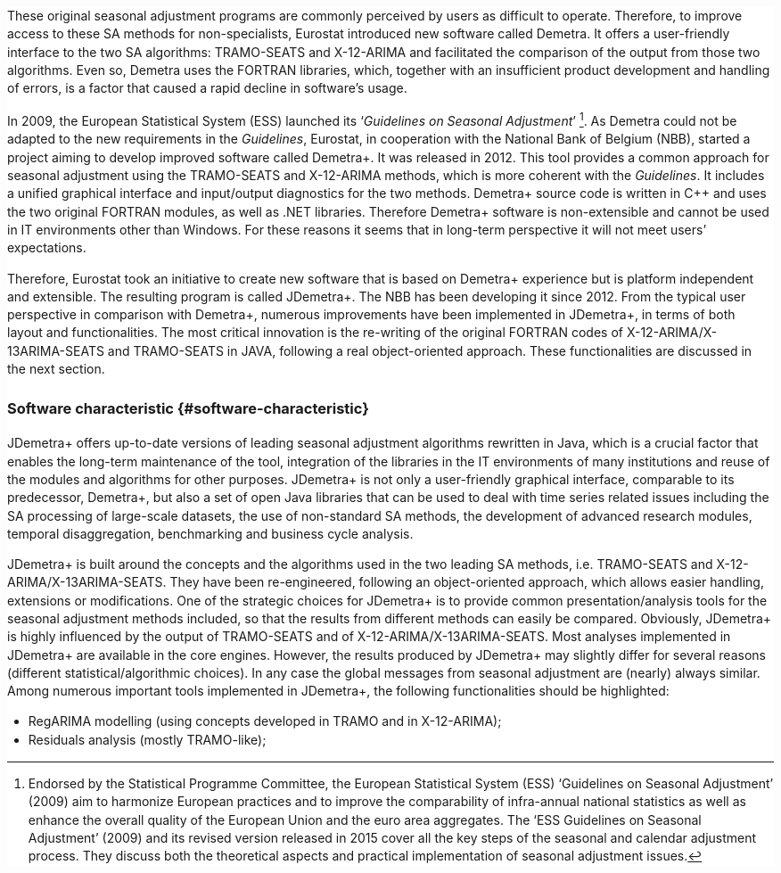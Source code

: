 These original seasonal adjustment programs are commonly perceived by
users as difficult to operate. Therefore, to improve access to these SA
methods for non-specialists, Eurostat introduced new software called
Demetra. It offers a user-friendly interface to the two SA algorithms:
TRAMO-SEATS and X-12-ARIMA and facilitated the comparison of the output
from those two algorithms. Even so, Demetra uses the FORTRAN libraries,
which, together with an insufficient product development and handling of
errors, is a factor that caused a rapid decline in software’s usage.

In 2009, the European Statistical System (ESS) launched its ‘*Guidelines
on Seasonal Adjustment*’ [^9]. As Demetra could not be adapted to the
new requirements in the *Guidelines*, Eurostat, in cooperation with the
National Bank of Belgium (NBB), started a project aiming to develop
improved software called Demetra+. It was released in 2012. This
tool provides a common approach for seasonal adjustment using the
TRAMO-SEATS and X-12-ARIMA methods, which is more coherent with the
*Guidelines*. It includes a unified graphical interface and input/output
diagnostics for the two methods. Demetra+ source code is written in C++
and uses the two original FORTRAN modules, as well as .NET libraries.
Therefore Demetra+ software is non-extensible and cannot be used in IT
environments other than Windows. For these reasons it seems that in
long-term perspective it will not meet users’ expectations.

Therefore, Eurostat took an initiative to create new software that is
based on Demetra+ experience but is platform independent and extensible.
The resulting program is called JDemetra+. The NBB has been developing
it since 2012. From the typical user perspective in comparison with
Demetra+, numerous improvements have been implemented in JDemetra+, in
terms of both layout and functionalities. The most critical innovation
is the re-writing of the original FORTRAN codes of
X-12-ARIMA/X-13ARIMA-SEATS and TRAMO-SEATS in JAVA, following a real
object-oriented approach. These functionalities are discussed in the
next section.


### Software characteristic {#software-characteristic}

JDemetra+ offers up-to-date versions of leading seasonal adjustment 
algorithms rewritten in Java, which is a crucial factor that enables the 
long-term maintenance of the tool, integration of the libraries in the 
IT environments of many institutions and reuse of the modules and 
algorithms for other purposes. JDemetra+ is not only a user-friendly 
graphical interface, comparable to its predecessor, Demetra+, but also 
a set of open Java libraries that can be used to deal with time series 
related issues including the SA processing of large-scale datasets, the 
use of non-standard SA methods, the development of advanced research 
modules, temporal disaggregation, benchmarking and business cycle 
analysis. 

JDemetra+ is built around the concepts and the algorithms used 
in the two leading SA methods, i.e. TRAMO-SEATS and 
X-12-ARIMA/X-13ARIMA-SEATS. They have been re-engineered, following an 
object-oriented approach, which allows easier handling, extensions or 
modifications. One of the strategic choices for JDemetra+ is to provide 
common presentation/analysis tools for the seasonal adjustment methods 
included, so that the results from different methods can easily be 
compared. Obviously, JDemetra+ is highly influenced by the output of 
TRAMO-SEATS and of X-12-ARIMA/X-13ARIMA-SEATS. Most analyses 
implemented in JDemetra+ are available in the core engines. However, the 
results produced by JDemetra+ may slightly differ for several reasons 
(different statistical/algorithmic choices). In any case the global 
messages from seasonal adjustment are (nearly) always similar. Among 
numerous important tools implemented in JDemetra+, the following 
functionalities should be highlighted:
* RegARIMA modelling (using concepts developed in TRAMO and in X-12-ARIMA); 
* Residuals analysis (mostly TRAMO-like); 

[^1]: Eurostat is the statistical office of the European Union. Its task is to provide the European Union with statistics at European level that enable comparisons between countries and regions.
[^2]: X-12-ARIMA is a seasonal adjustment program developed and supported by the U.S. Census Bureau. It includes all the capabilities of the X-11 program (see DAGUM, E.B. (1980)), which estimates trend and seasonal component using moving averages. X-12-ARIMA offers useful enhancements including: extension of the time series with forecasts and backcasts from the ARIMA models prior to seasonal adjustment, adjustment for effects estimated with user-defined regressors, additional seasonal and trend filter options, alternative seasonal-trend-irregular decomposition, additional diagnostics of the quality and stability of the adjustments, extensive time series modelling and model selection capabilities for linear regression models with ARIMA errors. For basic information on the X-12-ARIMA program see ‘X-12-ARIMA Reference Manual’ (2011). More information on X-12-ARIMA can be found at a <a href="https://www.census.gov/srd/www/winx13//" target="_blank">dedicated U.S. Census Bureau webpage</a>.
[^3]: X-13ARIMA-SEATS is a seasonal adjustment program developed and supported by the U.S. Census Bureau that contains two seasonal adjustment modules: the enhanced X-11 seasonal adjustment procedure and an ARIMA model based seasonal adjustment procedure from the SEATS seasonal adjustment program developed by GÓMEZ, V., and MARAVALL, A. (2013). For information on the X-13ARIMA-SEATS program see ‘X-13ARIMA-SEATS Reference Manual’ (2015). More information on X-13ARIMA-SEATS can be found at <a href="http://www.census.gov/" target="_blank">U.S. Census Bureau webpage</a>.
[^4]: TRAMO-SEATS is a model-based seasonal adjustment method developed by Victor Gómez and Agustin Maravall (the Banco de España). It consists of two linked programs: TRAMO and SEATS. TRAMO ("Time Series Regression with ARIMA Noise, Missing Observations, and Outliers") performs estimation, forecasting, and interpolation of regression models with missing observations and ARIMA errors, in the presence of possibly several types of outlier. SEATS ("Signal Extraction in ARIMA Time Series") performs an ARIMA-based decomposition of an observed time series into unobserved components. Both programs are supported by the Banco de España. For basic information on the TRAMO-SEATS see CAPORELLO, G., and MARAVALL, A. (2004). More information on TRAMO-SEATS can be found at www.bde.es. 
[^5]: For description of the ARIMA model see the [Linearisation](../pages/theory/SA_lin.html) section.
[^6]: MARAVALL, A., CAPORELLO, G., PÉREZ, D., and LÓPEZ, R. (2014).
[^7]: Documentation on Win X-X13 can be found at a <a href="https://www.census.gov/srd/www/winx13//" target="_blank">dedicated U.S. Census Bureau webpage</a>.
[^8]: (2015), <a href="https://www.census.gov/ts/x13as/unix/qrefX13ASunix.pdf" target="_blank">'X-13ARIMA-SEATS Quick Reference for Unix\Linux'</a>.
[^9]: Endorsed by the Statistical Programme Committee, the European Statistical System (ESS) ‘Guidelines on Seasonal Adjustment’ (2009) aim to harmonize European practices and to improve the comparability of infra-annual national statistics as well as enhance the overall quality of the European Union and the euro area aggregates. The ‘ESS Guidelines on Seasonal Adjustment’ (2009) and its revised version released in 2015 cover all the key steps of the seasonal and calendar adjustment process. They discuss both the theoretical aspects and practical implementation of seasonal adjustment issues.